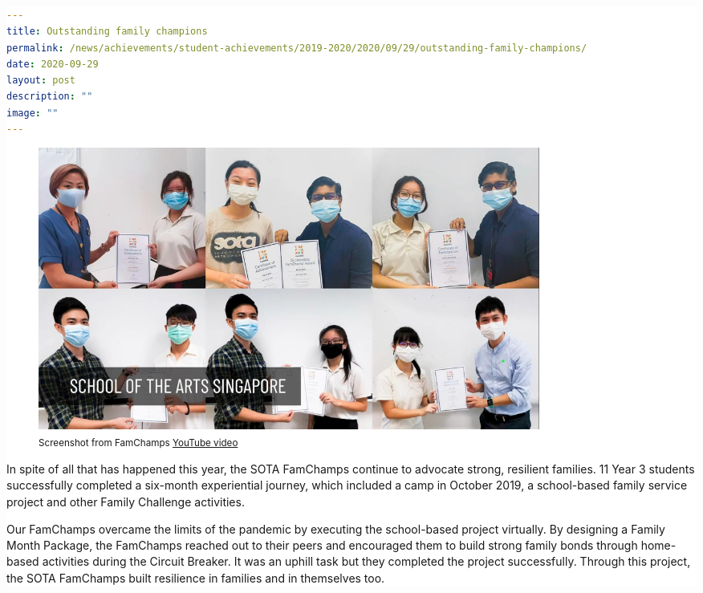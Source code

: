 ```yaml
---
title: Outstanding family champions
permalink: /news/achievements/student-achievements/2019-2020/2020/09/29/outstanding-family-champions/
date: 2020-09-29
layout: post
description: ""
image: ""
---
```

<figure>
<img style="width:80%" src="/images/congratulations-to-sota-famchamps-2020.jpg">
	<figcaption><small>Screenshot from FamChamps <a href="https://youtu.be/paS4_NENv6I">YouTube video</a></small></figcaption>
</figure>


In spite of all that has happened this year, the SOTA FamChamps continue to advocate strong, resilient families. 11 Year 3 students successfully completed a six-month experiential journey, which included a camp in October 2019, a school-based family service project and other Family Challenge activities.

  

Our FamChamps overcame the limits of the pandemic by executing the school-based project virtually. By designing a Family Month Package, the FamChamps reached out to their peers and encouraged them to build strong family bonds through home-based activities during the Circuit Breaker. It was an uphill task but they completed the project successfully. Through this project, the SOTA FamChamps built resilience in families and in themselves too.
